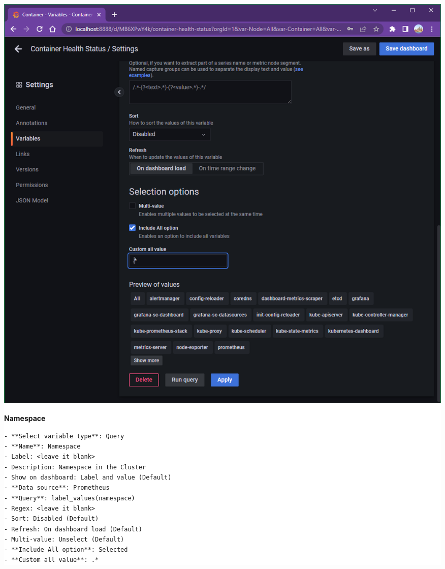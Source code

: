 ![1681177287025](image/01_YN_WindowsOnly/1681177287025.png)

**Namespace**

```dos
- **Select variable type**: Query
- **Name**: Namespace
- Label: <leave it blank>
- Description: Namespace in the Cluster
- Show on dashboard: Label and value (Default)
- **Data source**: Prometheus
- **Query**: label_values(namespace)
- Regex: <leave it blank>
- Sort: Disabled (Default)
- Refresh: On dashboard load (Default)
- Multi-value: Unselect (Default)
- **Include All option**: Selected
- **Custom all value**: .*
```
